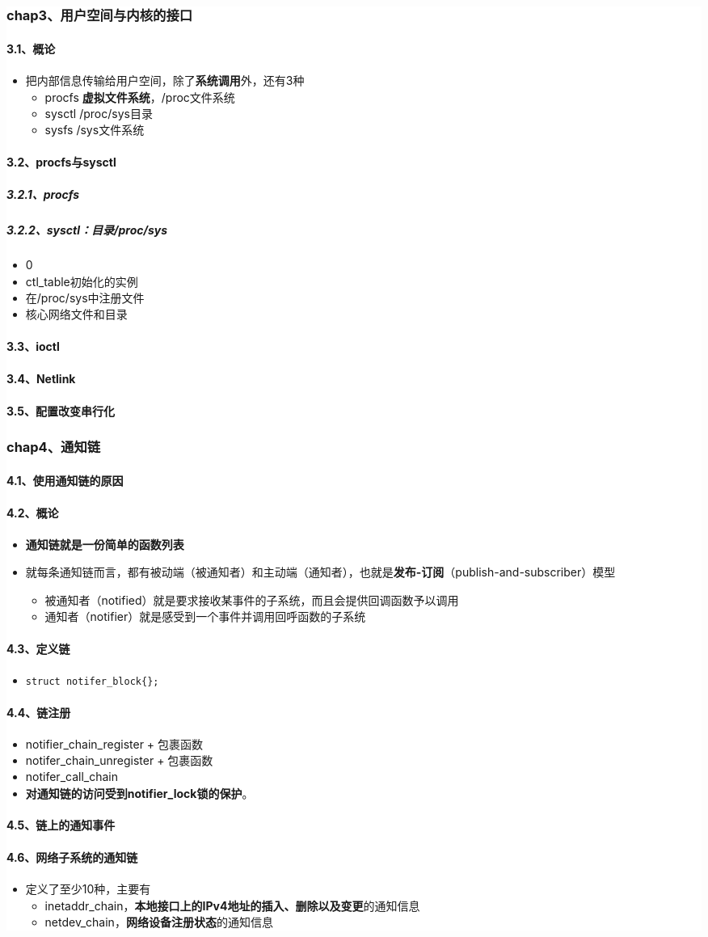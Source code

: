 ### chap3、用户空间与内核的接口

#### 3.1、概论

+ 把内部信息传输给用户空间，除了**系统调用**外，还有3种
  + procfs **虚拟文件系统**，/proc文件系统
  + sysctl /proc/sys目录
  + sysfs  /sys文件系统

#### 3.2、procfs与sysctl

##### 3.2.1、procfs

##### 3.2.2、sysctl：目录/proc/sys

+ 0
+ ctl_table初始化的实例
+ 在/proc/sys中注册文件
+ 核心网络文件和目录

#### 3.3、ioctl

#### 3.4、Netlink

#### 3.5、配置改变串行化

### chap4、通知链

#### 4.1、使用通知链的原因

#### 4.2、概论

+ **通知链就是一份简单的函数列表**

+ 就每条通知链而言，都有被动端（被通知者）和主动端（通知者），也就是**发布-订阅**（publish-and-subscriber）模型
  + 被通知者（notified）就是要求接收某事件的子系统，而且会提供回调函数予以调用
  + 通知者（notifier）就是感受到一个事件并调用回呼函数的子系统

#### 4.3、定义链

+ `struct notifer_block{};`

#### 4.4、链注册

+ notifier_chain_register + 包裹函数
+ notifer_chain_unregister + 包裹函数
+ notifer_call_chain
+ **对通知链的访问受到notifier_lock锁的保护**。

#### 4.5、链上的通知事件

#### 4.6、网络子系统的通知链

+ 定义了至少10种，主要有
  + inetaddr_chain，**本地接口上的IPv4地址的插入、删除以及变更**的通知信息
  + netdev_chain，**网络设备注册状态**的通知信息
